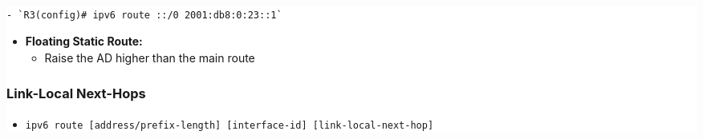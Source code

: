 	- `R3(config)# ipv6 route ::/0 2001:db8:0:23::1`
- **Floating Static Route:**
	- Raise the AD higher than the main route
### Link-Local Next-Hops
- `ipv6 route [address/prefix-length] [interface-id] [link-local-next-hop]`